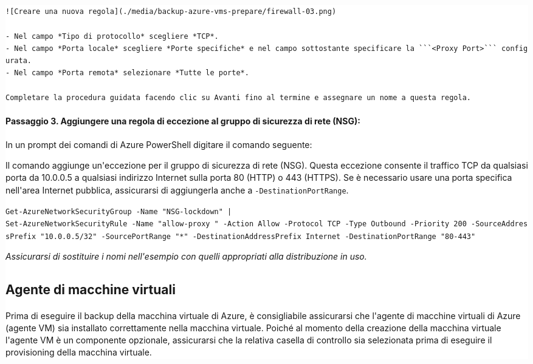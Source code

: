     ![Creare una nuova regola](./media/backup-azure-vms-prepare/firewall-03.png)

    - Nel campo *Tipo di protocollo* scegliere *TCP*.
    - Nel campo *Porta locale* scegliere *Porte specifiche* e nel campo sottostante specificare la ```<Proxy Port>``` configurata.
    - Nel campo *Porta remota* selezionare *Tutte le porte*.

    Completare la procedura guidata facendo clic su Avanti fino al termine e assegnare un nome a questa regola.

#### Passaggio 3. Aggiungere una regola di eccezione al gruppo di sicurezza di rete (NSG):

In un prompt dei comandi di Azure PowerShell digitare il comando seguente:

Il comando aggiunge un'eccezione per il gruppo di sicurezza di rete (NSG). Questa eccezione consente il traffico TCP da qualsiasi porta da 10.0.0.5 a qualsiasi indirizzo Internet sulla porta 80 (HTTP) o 443 (HTTPS). Se è necessario usare una porta specifica nell'area Internet pubblica, assicurarsi di aggiungerla anche a ```-DestinationPortRange```.

```
Get-AzureNetworkSecurityGroup -Name "NSG-lockdown" |
Set-AzureNetworkSecurityRule -Name "allow-proxy " -Action Allow -Protocol TCP -Type Outbound -Priority 200 -SourceAddressPrefix "10.0.0.5/32" -SourcePortRange "*" -DestinationAddressPrefix Internet -DestinationPortRange "80-443"
```

*Assicurarsi di sostituire i nomi nell'esempio con quelli appropriati alla distribuzione in uso.*


## Agente di macchine virtuali

Prima di eseguire il backup della macchina virtuale di Azure, è consigliabile assicurarsi che l'agente di macchine virtuali di Azure (agente VM) sia installato correttamente nella macchina virtuale. Poiché al momento della creazione della macchina virtuale l'agente VM è un componente opzionale, assicurarsi che la relativa casella di controllo sia selezionata prima di eseguire il provisioning della macchina virtuale.
